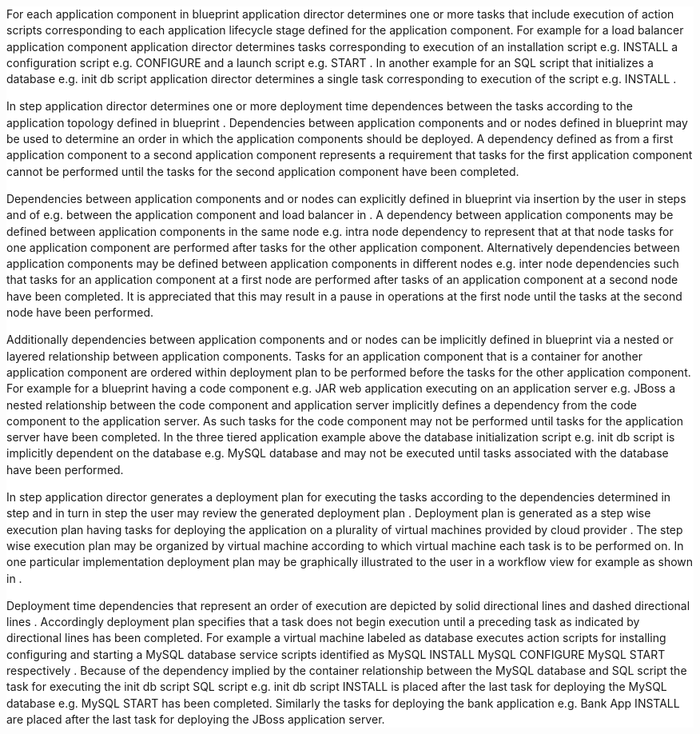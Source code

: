 For each application component in blueprint application director determines one or more tasks that include execution of action scripts corresponding to each application lifecycle stage defined for the application component. For example for a load balancer application component application director determines tasks corresponding to execution of an installation script e.g. INSTALL a configuration script e.g. CONFIGURE and a launch script e.g. START . In another example for an SQL script that initializes a database e.g. init db script application director determines a single task corresponding to execution of the script e.g. INSTALL .

In step application director determines one or more deployment time dependences between the tasks according to the application topology defined in blueprint . Dependencies between application components and or nodes defined in blueprint may be used to determine an order in which the application components should be deployed. A dependency defined as from a first application component to a second application component represents a requirement that tasks for the first application component cannot be performed until the tasks for the second application component have been completed.

Dependencies between application components and or nodes can explicitly defined in blueprint via insertion by the user in steps and of e.g. between the application component and load balancer in . A dependency between application components may be defined between application components in the same node e.g. intra node dependency to represent that at that node tasks for one application component are performed after tasks for the other application component. Alternatively dependencies between application components may be defined between application components in different nodes e.g. inter node dependencies such that tasks for an application component at a first node are performed after tasks of an application component at a second node have been completed. It is appreciated that this may result in a pause in operations at the first node until the tasks at the second node have been performed.

Additionally dependencies between application components and or nodes can be implicitly defined in blueprint via a nested or layered relationship between application components. Tasks for an application component that is a container for another application component are ordered within deployment plan to be performed before the tasks for the other application component. For example for a blueprint having a code component e.g. JAR web application executing on an application server e.g. JBoss a nested relationship between the code component and application server implicitly defines a dependency from the code component to the application server. As such tasks for the code component may not be performed until tasks for the application server have been completed. In the three tiered application example above the database initialization script e.g. init db script is implicitly dependent on the database e.g. MySQL database and may not be executed until tasks associated with the database have been performed.

In step application director generates a deployment plan for executing the tasks according to the dependencies determined in step and in turn in step the user may review the generated deployment plan . Deployment plan is generated as a step wise execution plan having tasks for deploying the application on a plurality of virtual machines provided by cloud provider . The step wise execution plan may be organized by virtual machine according to which virtual machine each task is to be performed on. In one particular implementation deployment plan may be graphically illustrated to the user in a workflow view for example as shown in .

Deployment time dependencies that represent an order of execution are depicted by solid directional lines and dashed directional lines . Accordingly deployment plan specifies that a task does not begin execution until a preceding task as indicated by directional lines has been completed. For example a virtual machine labeled as database executes action scripts for installing configuring and starting a MySQL database service scripts identified as MySQL INSTALL MySQL CONFIGURE MySQL START respectively . Because of the dependency implied by the container relationship between the MySQL database and SQL script the task for executing the init db script SQL script e.g. init db script INSTALL is placed after the last task for deploying the MySQL database e.g. MySQL START has been completed. Similarly the tasks for deploying the bank application e.g. Bank App INSTALL are placed after the last task for deploying the JBoss application server.
